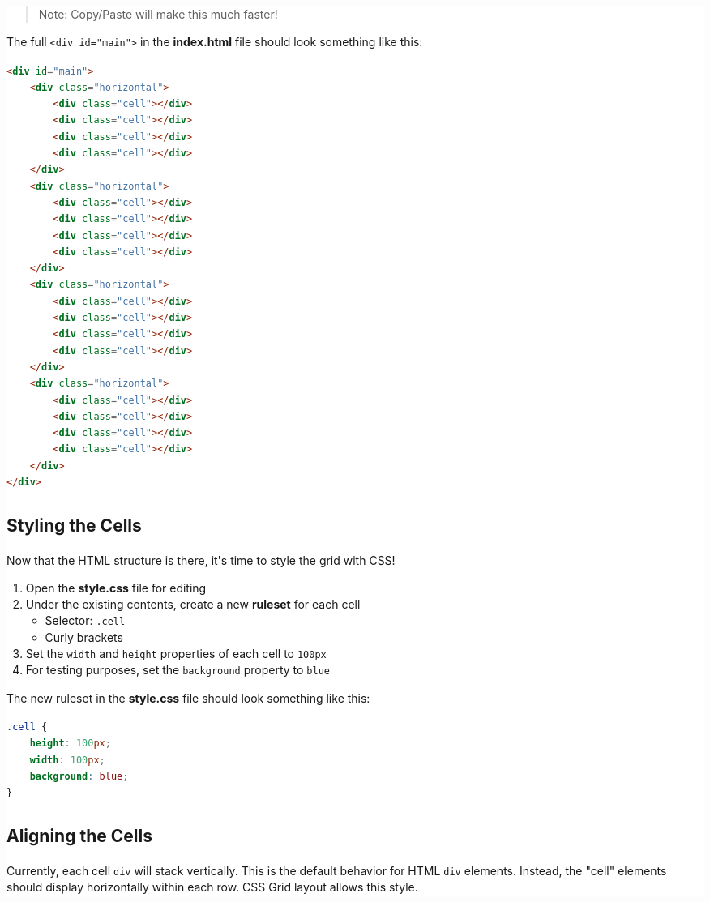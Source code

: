 >Note: Copy/Paste will make this much faster!

The full `<div id="main">` in the **index.html** file should look something like this:

```html
<div id="main">
    <div class="horizontal">
        <div class="cell"></div>
        <div class="cell"></div>
        <div class="cell"></div>
        <div class="cell"></div>
    </div>
    <div class="horizontal">
        <div class="cell"></div>
        <div class="cell"></div>
        <div class="cell"></div>
        <div class="cell"></div>
    </div>
    <div class="horizontal">
        <div class="cell"></div>
        <div class="cell"></div>
        <div class="cell"></div>
        <div class="cell"></div>
    </div>
    <div class="horizontal">
        <div class="cell"></div>
        <div class="cell"></div>
        <div class="cell"></div>
        <div class="cell"></div>
    </div>
</div>
```

## Styling the Cells
Now that the HTML structure is there, it's time to style the grid with CSS!

1. Open the **style.css** file for editing
1. Under the existing contents, create a new **ruleset** for each cell
    - Selector: `.cell`
    - Curly brackets
1. Set the `width` and `height` properties of each cell to `100px`
1. For testing purposes, set the `background` property to `blue`

The new ruleset in the **style.css** file should look something like this:

```css
.cell {
    height: 100px;
    width: 100px;
    background: blue;
}
```

## Aligning the Cells
Currently, each cell `div` will stack vertically. This is the default behavior for HTML `div` elements. Instead, the "cell" elements should display horizontally within each row. CSS Grid layout allows this style.
